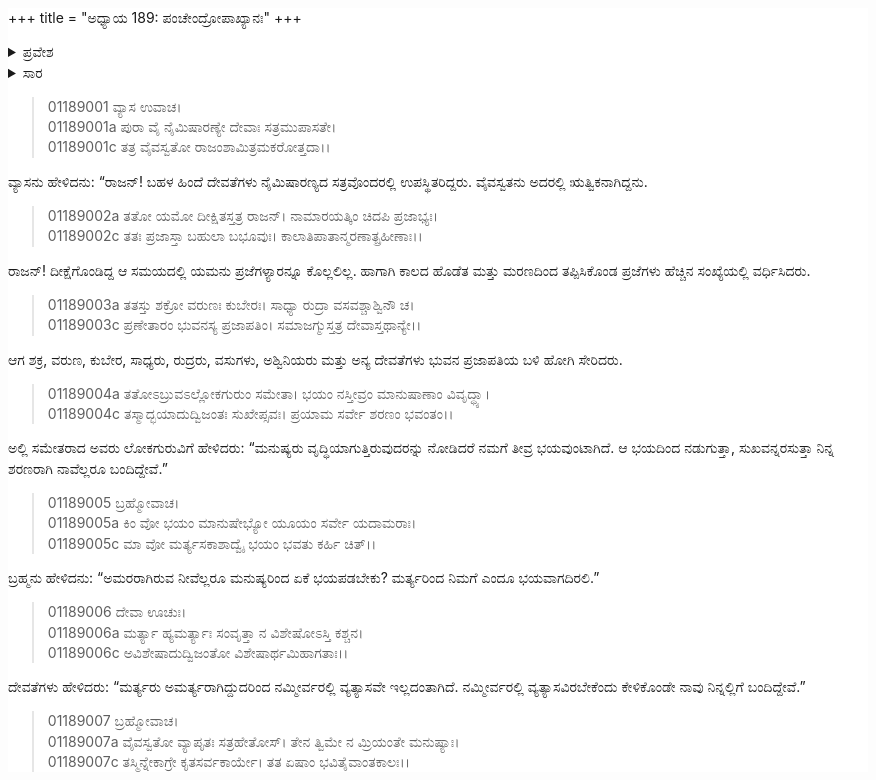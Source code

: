 +++
title = "ಅಧ್ಯಾಯ 189: ಪಂಚೇಂದ್ರೋಪಾಖ್ಯಾನಃ"
+++

<details><summary>ಪ್ರವೇಶ</summary></details>


<details><summary>ಸಾರ</summary></details>


> 01189001 ವ್ಯಾಸ ಉವಾಚ।  
01189001a ಪುರಾ ವೈ ನೈಮಿಷಾರಣ್ಯೇ ದೇವಾಃ ಸತ್ರಮುಪಾಸತೇ।  
01189001c ತತ್ರ ವೈವಸ್ವತೋ ರಾಜಂಶಾಮಿತ್ರಮಕರೋತ್ತದಾ।।

ವ್ಯಾಸನು ಹೇಳಿದನು: “ರಾಜನ್! ಬಹಳ ಹಿಂದೆ ದೇವತೆಗಳು ನೈಮಿಷಾರಣ್ಯದ ಸತ್ರವೊಂದರಲ್ಲಿ ಉಪಸ್ಥಿತರಿದ್ದರು. ವೈವಸ್ವತನು ಅದರಲ್ಲಿ ಋತ್ವಿಕನಾಗಿದ್ದನು.

> 01189002a ತತೋ ಯಮೋ ದೀಕ್ಷಿತಸ್ತತ್ರ ರಾಜನ್।
	ನಾಮಾರಯತ್ಕಿಂ ಚಿದಪಿ ಪ್ರಜಾಭ್ಯಃ।  
> 01189002c ತತಃ ಪ್ರಜಾಸ್ತಾ ಬಹುಲಾ ಬಭೂವುಃ।
	ಕಾಲಾತಿಪಾತಾನ್ಮರಣಾತ್ಪ್ರಹೀಣಾಃ।।  

ರಾಜನ್! ದೀಕ್ಷೆಗೊಂಡಿದ್ದ ಆ ಸಮಯದಲ್ಲಿ ಯಮನು ಪ್ರಜೆಗಳ್ಯಾರನ್ನೂ ಕೊಲ್ಲಲಿಲ್ಲ. ಹಾಗಾಗಿ ಕಾಲದ ಹೊಡೆತ ಮತ್ತು ಮರಣದಿಂದ ತಪ್ಪಿಸಿಕೊಂಡ ಪ್ರಜೆಗಳು ಹೆಚ್ಚಿನ ಸಂಖ್ಯೆಯಲ್ಲಿ ವರ್ಧಿಸಿದರು.

> 01189003a ತತಸ್ತು ಶಕ್ರೋ ವರುಣಃ ಕುಬೇರಃ।
	ಸಾಧ್ಯಾ ರುದ್ರಾ ವಸವಶ್ಚಾಶ್ವಿನೌ ಚ।  
> 01189003c ಪ್ರಣೇತಾರಂ ಭುವನಸ್ಯ ಪ್ರಜಾಪತಿಂ।
	ಸಮಾಜಗ್ಮುಸ್ತತ್ರ ದೇವಾಸ್ತಥಾನ್ಯೇ।।  

ಆಗ ಶಕ್ರ, ವರುಣ, ಕುಬೇರ, ಸಾಧ್ಯರು, ರುದ್ರರು, ವಸುಗಳು, ಅಶ್ವಿನಿಯರು ಮತ್ತು ಅನ್ಯ ದೇವತೆಗಳು ಭುವನ ಪ್ರಜಾಪತಿಯ ಬಳಿ ಹೋಗಿ ಸೇರಿದರು.

> 01189004a ತತೋಽಬ್ರುವಽಲ್ಲೋಕಗುರುಂ ಸಮೇತಾ।
	ಭಯಂ ನಸ್ತೀವ್ರಂ ಮಾನುಷಾಣಾಂ ವಿವೃದ್ಧ್ಯಾ।  
> 01189004c ತಸ್ಮಾದ್ಭಯಾದುದ್ವಿಜಂತಃ ಸುಖೇಪ್ಸವಃ।
	ಪ್ರಯಾಮ ಸರ್ವೇ ಶರಣಂ ಭವಂತಂ।।  

ಅಲ್ಲಿ ಸಮೇತರಾದ ಅವರು ಲೋಕಗುರುವಿಗೆ ಹೇಳಿದರು: “ಮನುಷ್ಯರು ವೃದ್ಧಿಯಾಗುತ್ತಿರುವುದರನ್ನು ನೋಡಿದರೆ ನಮಗೆ ತೀವ್ರ ಭಯವುಂಟಾಗಿದೆ. ಆ ಭಯದಿಂದ ನಡುಗುತ್ತಾ, ಸುಖವನ್ನರಸುತ್ತಾ ನಿನ್ನ ಶರಣರಾಗಿ ನಾವೆಲ್ಲರೂ ಬಂದಿದ್ದೇವೆ.”

> 01189005 ಬ್ರಹ್ಮೋವಾಚ।  
01189005a ಕಿಂ ವೋ ಭಯಂ ಮಾನುಷೇಭ್ಯೋ ಯೂಯಂ ಸರ್ವೇ ಯದಾಮರಾಃ।  
01189005c ಮಾ ವೋ ಮರ್ತ್ಯಸಕಾಶಾದ್ವೈ ಭಯಂ ಭವತು ಕರ್ಹಿ ಚಿತ್।।

ಬ್ರಹ್ಮನು ಹೇಳಿದನು: “ಅಮರರಾಗಿರುವ ನೀವೆಲ್ಲರೂ ಮನುಷ್ಯರಿಂದ ಏಕೆ ಭಯಪಡಬೇಕು? ಮರ್ತ್ಯರಿಂದ ನಿಮಗೆ ಎಂದೂ ಭಯವಾಗದಿರಲಿ.”

> 01189006 ದೇವಾ ಊಚುಃ।  
01189006a ಮರ್ತ್ಯಾ ಹ್ಯಮರ್ತ್ಯಾಃ ಸಂವೃತ್ತಾ ನ ವಿಶೇಷೋಽಸ್ತಿ ಕಶ್ಚನ।  
01189006c ಅವಿಶೇಷಾದುದ್ವಿಜಂತೋ ವಿಶೇಷಾರ್ಥಮಿಹಾಗತಾಃ।।

ದೇವತೆಗಳು ಹೇಳಿದರು: “ಮರ್ತ್ಯರು ಅಮರ್ತ್ಯರಾಗಿದ್ದುದರಿಂದ ನಮ್ಮೀರ್ವರಲ್ಲಿ ವ್ಯತ್ಯಾಸವೇ ಇಲ್ಲದಂತಾಗಿದೆ. ನಮ್ಮೀರ್ವರಲ್ಲಿ ವ್ಯತ್ಯಾಸವಿರಬೇಕೆಂದು ಕೇಳಿಕೊಂಡೇ ನಾವು ನಿನ್ನಲ್ಲಿಗೆ ಬಂದಿದ್ದೇವೆ.”

> 01189007 ಬ್ರಹ್ಮೋವಾಚ।  
01189007a ವೈವಸ್ವತೋ ವ್ಯಾಪೃತಃ ಸತ್ರಹೇತೋಸ್।
	ತೇನ ತ್ವಿಮೇ ನ ಮ್ರಿಯಂತೇ ಮನುಷ್ಯಾಃ।  
> 01189007c ತಸ್ಮಿನ್ನೇಕಾಗ್ರೇ ಕೃತಸರ್ವಕಾರ್ಯೇ।
	ತತ ಏಷಾಂ ಭವಿತೈವಾಂತಕಾಲಃ।।   
